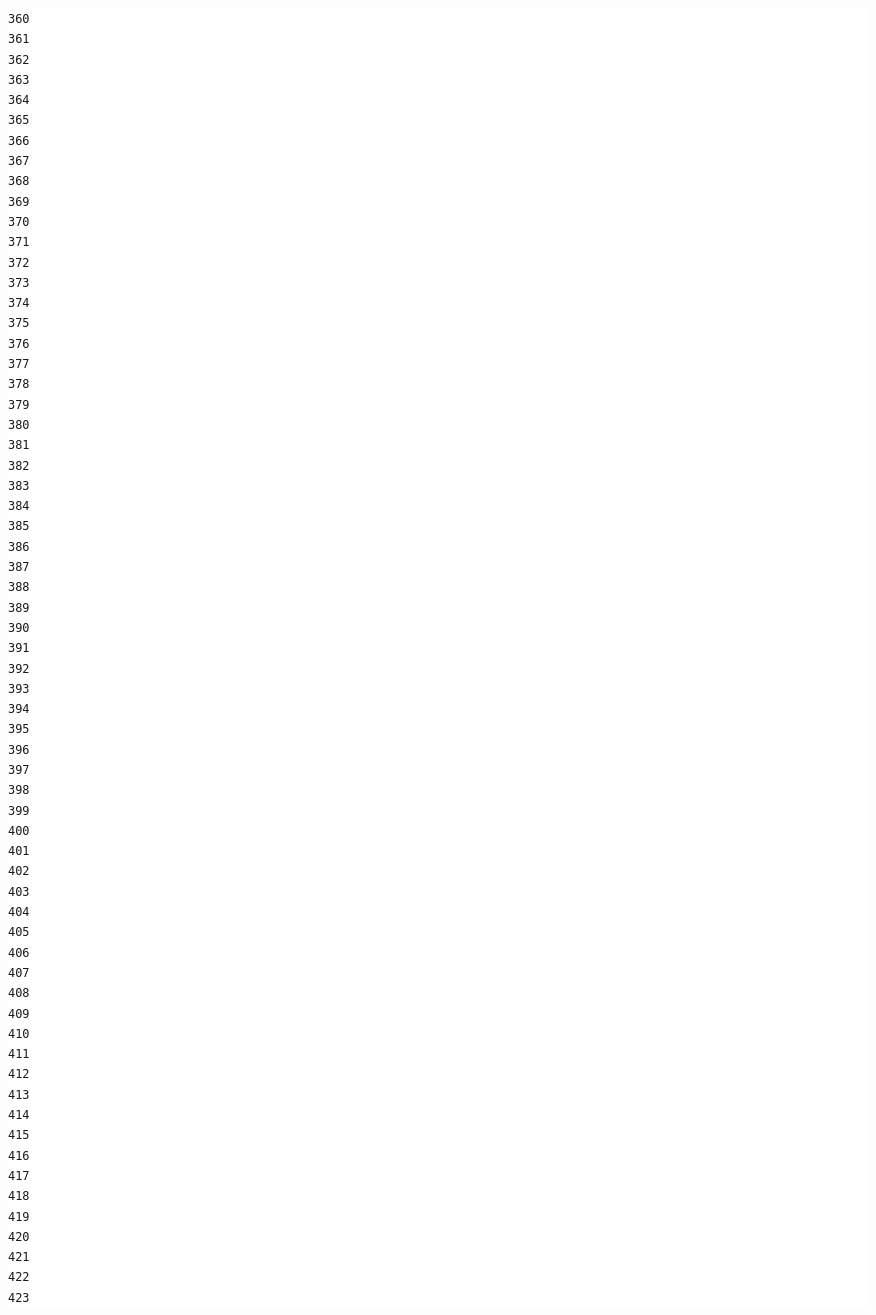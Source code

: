     360
    361
    362
    363
    364
    365
    366
    367
    368
    369
    370
    371
    372
    373
    374
    375
    376
    377
    378
    379
    380
    381
    382
    383
    384
    385
    386
    387
    388
    389
    390
    391
    392
    393
    394
    395
    396
    397
    398
    399
    400
    401
    402
    403
    404
    405
    406
    407
    408
    409
    410
    411
    412
    413
    414
    415
    416
    417
    418
    419
    420
    421
    422
    423
